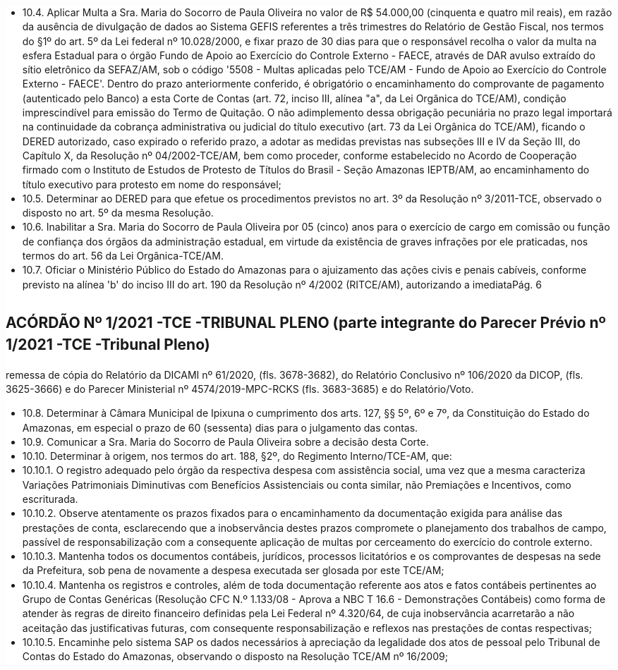 - 10.4.  Aplicar Multa a Sra. Maria do Socorro de Paula Oliveira no valor de R$ 54.000,00 (cinquenta  e  quatro  mil  reais),  em  razão  da  ausência  de divulgação  de  dados  ao  Sistema  GEFIS  referentes  a  três  trimestres  do Relatório de Gestão Fiscal, nos termos do §1º do art. 5º da Lei federal nº 10.028/2000, e fixar prazo de 30 dias para que o responsável recolha o valor da multa na esfera Estadual para o órgão Fundo de Apoio ao Exercício do  Controle  Externo  -  FAECE,  através  de  DAR avulso  extraído  do  sítio eletrônico  da  SEFAZ/AM,  sob  o  código  '5508  -  Multas  aplicadas  pelo TCE/AM - Fundo de Apoio ao Exercício do Controle Externo - FAECE'. Dentro do prazo anteriormente conferido, é obrigatório o encaminhamento do comprovante de pagamento (autenticado pelo Banco) a esta Corte de Contas (art. 72, inciso III, alínea "a", da Lei Orgânica do TCE/AM), condição imprescindível para emissão do Termo de Quitação. O não adimplemento dessa obrigação pecuniária no prazo legal importará na continuidade da cobrança  administrativa  ou  judicial  do  título  executivo  (art.  73  da  Lei Orgânica  do  TCE/AM),  ficando  o  DERED  autorizado,  caso  expirado  o referido prazo, a adotar as medidas previstas nas subseções III e IV da Seção III, do Capítulo X, da Resolução nº 04/2002-TCE/AM, bem como proceder, conforme estabelecido no Acordo de Cooperação firmado com o Instituto de Estudos de Protesto de Títulos do Brasil - Seção Amazonas IEPTB/AM, ao encaminhamento do título executivo para protesto em nome do responsável;
- 10.5.  Determinar ao DERED para que efetue os procedimentos previstos no art. 3º da Resolução nº 3/2011-TCE, observado o disposto no art. 5º da mesma Resolução.
- 10.6.  Inabilitar a Sra. Maria do Socorro de Paula Oliveira por 05 (cinco) anos para o exercício de cargo em comissão ou função de confiança dos órgãos da administração estadual, em virtude da existência de graves infrações por ele praticadas, nos termos do art. 56 da Lei Orgânica-TCE/AM.
- 10.7.  Oficiar o  Ministério Público do Estado do Amazonas para o ajuizamento das ações civis e penais cabíveis, conforme previsto na alínea 'b' do inciso III do art. 190 da Resolução nº 4/2002 (RITCE/AM), autorizando a imediataPág. 6

## ACÓRDÃO Nº 1/2021 -TCE -TRIBUNAL PLENO (parte integrante do Parecer Prévio nº 1/2021 -TCE -Tribunal Pleno)

remessa de cópia do Relatório da DICAMI nº 61/2020, (fls. 3678-3682), do Relatório Conclusivo nº 106/2020 da DICOP, (fls. 3625-3666) e do Parecer Ministerial nº 4574/2019-MPC-RCKS (fls. 3683-3685) e do Relatório/Voto.

- 10.8.  Determinar à Câmara Municipal de Ipixuna o cumprimento dos arts. 127, §§ 5º, 6º e 7º, da Constituição do Estado do Amazonas, em especial o prazo de 60 (sessenta) dias para o julgamento das contas.
- 10.9.  Comunicar a Sra. Maria do Socorro de Paula Oliveira sobre a decisão desta Corte.
- 10.10.  Determinar à  origem,  nos  termos  do  art.  188,  §2º,  do  Regimento Interno/TCE-AM, que:
- 10.10.1. O registro adequado pelo órgão da respectiva despesa com assistência  social, uma  vez  que  a  mesma  caracteriza Variações Patrimoniais Diminutivas com Benefícios Assistenciais ou conta similar, não Premiações e Incentivos, como escriturada.
- 10.10.2. Observe atentamente os prazos fixados para o encaminhamento da documentação exigida para análise das prestações  de  conta,  esclarecendo  que  a  inobservância destes prazos compromete o planejamento dos trabalhos de campo, passível de responsabilização com a consequente aplicação  de  multas  por  cerceamento  do  exercício  do controle externo.
- 10.10.3. Mantenha todos os documentos contábeis, jurídicos, processos  licitatórios  e  os  comprovantes  de  despesas  na sede  da  Prefeitura,  sob  pena  de  novamente  a  despesa executada ser glosada por este TCE/AM;
- 10.10.4. Mantenha os registros e controles, além de toda documentação referente aos atos e fatos contábeis pertinentes ao Grupo de Contas Genéricas (Resolução CFC N.º  1.133/08  -  Aprova  a  NBC  T  16.6  -  Demonstrações Contábeis)  como  forma  de  atender  às  regras  de  direito financeiro  definidas  pela  Lei  Federal  nº  4.320/64,  de  cuja inobservância acarretarão a não aceitação das justificativas futuras, com consequente responsabilização e reflexos nas prestações de contas respectivas;
- 10.10.5. Encaminhe  pelo  sistema  SAP  os  dados  necessários  à apreciação da legalidade dos atos de pessoal pelo Tribunal de Contas do Estado do Amazonas, observando o disposto na Resolução TCE/AM nº 16/2009;
